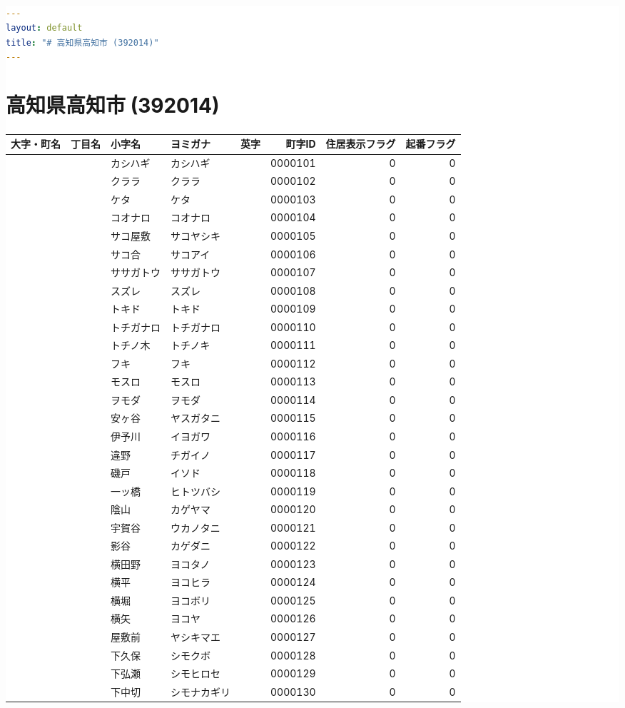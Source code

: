 ```yaml
---
layout: default
title: "# 高知県高知市 (392014)"
---
```


# 高知県高知市 (392014)

| 大字・町名 | 丁目名 | 小字名 | ヨミガナ | 英字 | 町字ID | 住居表示フラグ | 起番フラグ |
|:--------|:------|:------|:-----------------|:---------------------|--------:|----------:|--------:|
|  |  | カシハギ | カシハギ |  | 0000101 | 0 | 0 |
|  |  | クララ | クララ |  | 0000102 | 0 | 0 |
|  |  | ケタ | ケタ |  | 0000103 | 0 | 0 |
|  |  | コオナロ | コオナロ |  | 0000104 | 0 | 0 |
|  |  | サコ屋敷 | サコヤシキ |  | 0000105 | 0 | 0 |
|  |  | サコ合 | サコアイ |  | 0000106 | 0 | 0 |
|  |  | ササガトウ | ササガトウ |  | 0000107 | 0 | 0 |
|  |  | スズレ | スズレ |  | 0000108 | 0 | 0 |
|  |  | トキド | トキド |  | 0000109 | 0 | 0 |
|  |  | トチガナロ | トチガナロ |  | 0000110 | 0 | 0 |
|  |  | トチノ木 | トチノキ |  | 0000111 | 0 | 0 |
|  |  | フキ | フキ |  | 0000112 | 0 | 0 |
|  |  | モスロ | モスロ |  | 0000113 | 0 | 0 |
|  |  | ヲモダ | ヲモダ |  | 0000114 | 0 | 0 |
|  |  | 安ヶ谷 | ヤスガタニ |  | 0000115 | 0 | 0 |
|  |  | 伊予川 | イヨガワ |  | 0000116 | 0 | 0 |
|  |  | 違野 | チガイノ |  | 0000117 | 0 | 0 |
|  |  | 磯戸 | イソド |  | 0000118 | 0 | 0 |
|  |  | 一ッ橋 | ヒトツバシ |  | 0000119 | 0 | 0 |
|  |  | 陰山 | カゲヤマ |  | 0000120 | 0 | 0 |
|  |  | 宇賀谷 | ウカノタニ |  | 0000121 | 0 | 0 |
|  |  | 影谷 | カゲダニ |  | 0000122 | 0 | 0 |
|  |  | 横田野 | ヨコタノ |  | 0000123 | 0 | 0 |
|  |  | 横平 | ヨコヒラ |  | 0000124 | 0 | 0 |
|  |  | 横堀 | ヨコボリ |  | 0000125 | 0 | 0 |
|  |  | 横矢 | ヨコヤ |  | 0000126 | 0 | 0 |
|  |  | 屋敷前 | ヤシキマエ |  | 0000127 | 0 | 0 |
|  |  | 下久保 | シモクボ |  | 0000128 | 0 | 0 |
|  |  | 下弘瀬 | シモヒロセ |  | 0000129 | 0 | 0 |
|  |  | 下中切 | シモナカギリ |  | 0000130 | 0 | 0 |